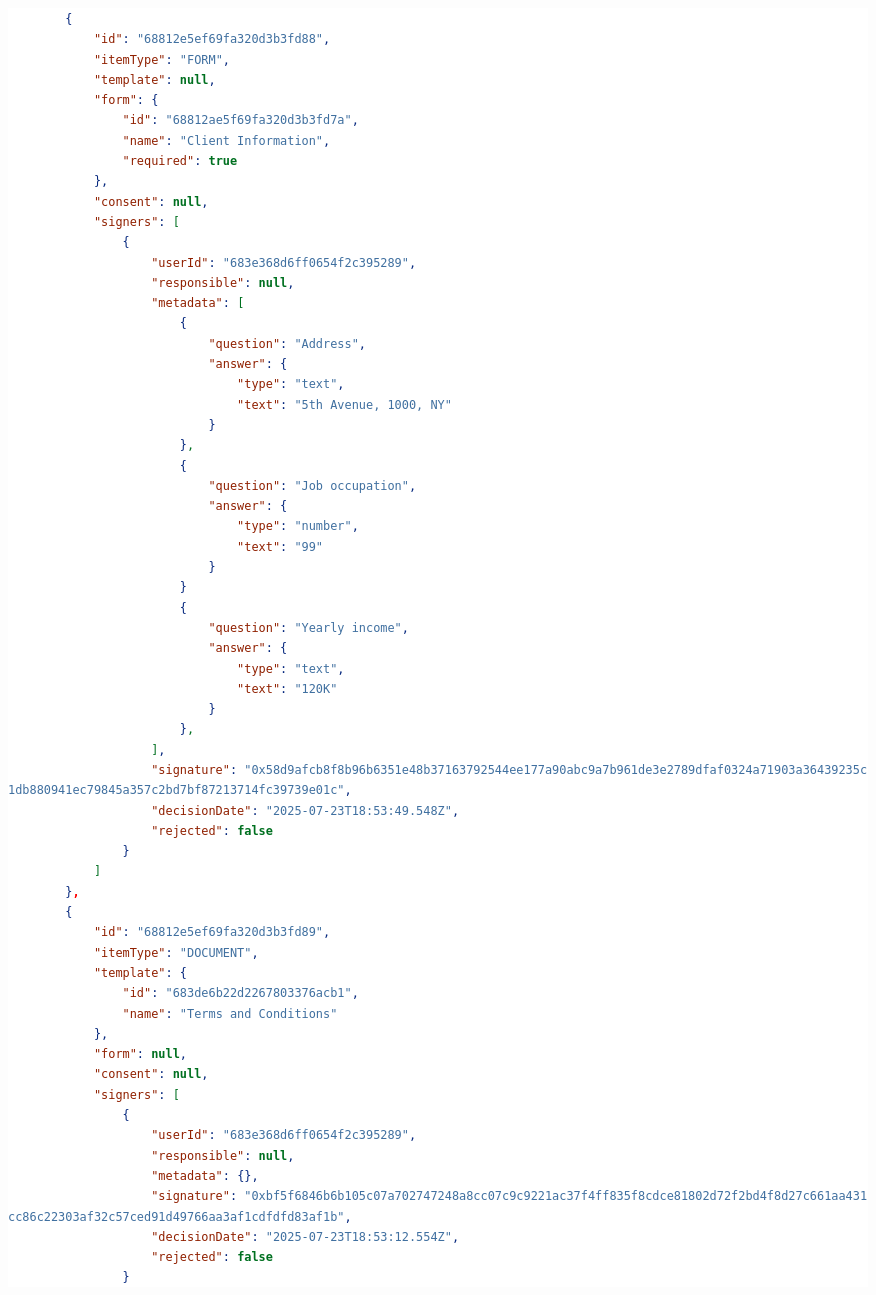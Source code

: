 ```json
        {
            "id": "68812e5ef69fa320d3b3fd88",
            "itemType": "FORM",
            "template": null,
            "form": {
                "id": "68812ae5f69fa320d3b3fd7a",
                "name": "Client Information",
                "required": true
            },
            "consent": null,
            "signers": [
                {
                    "userId": "683e368d6ff0654f2c395289",
                    "responsible": null,
                    "metadata": [
                        {
                            "question": "Address",
                            "answer": {
                                "type": "text",
                                "text": "5th Avenue, 1000, NY"
                            }
                        },
                        {
                            "question": "Job occupation",
                            "answer": {
                                "type": "number",
                                "text": "99"
                            }
                        }
                        {
                            "question": "Yearly income",
                            "answer": {
                                "type": "text",
                                "text": "120K"
                            }
                        },
                    ],
                    "signature": "0x58d9afcb8f8b96b6351e48b37163792544ee177a90abc9a7b961de3e2789dfaf0324a71903a36439235c1db880941ec79845a357c2bd7bf87213714fc39739e01c",
                    "decisionDate": "2025-07-23T18:53:49.548Z",
                    "rejected": false
                }
            ]
        },
        {
            "id": "68812e5ef69fa320d3b3fd89",
            "itemType": "DOCUMENT",
            "template": {
                "id": "683de6b22d2267803376acb1",
                "name": "Terms and Conditions"
            },
            "form": null,
            "consent": null,
            "signers": [
                {
                    "userId": "683e368d6ff0654f2c395289",
                    "responsible": null,
                    "metadata": {},
                    "signature": "0xbf5f6846b6b105c07a702747248a8cc07c9c9221ac37f4ff835f8cdce81802d72f2bd4f8d27c661aa431cc86c22303af32c57ced91d49766aa3af1cdfdfd83af1b",
                    "decisionDate": "2025-07-23T18:53:12.554Z",
                    "rejected": false
                }
```